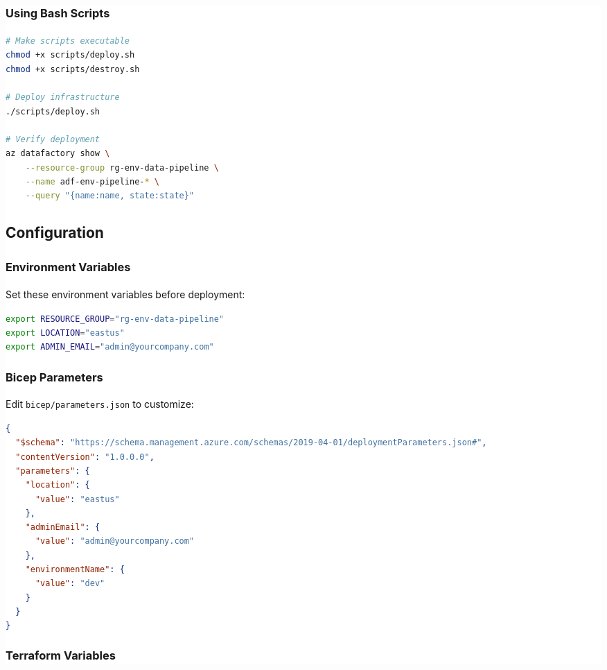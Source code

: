### Using Bash Scripts

```bash
# Make scripts executable
chmod +x scripts/deploy.sh
chmod +x scripts/destroy.sh

# Deploy infrastructure
./scripts/deploy.sh

# Verify deployment
az datafactory show \
    --resource-group rg-env-data-pipeline \
    --name adf-env-pipeline-* \
    --query "{name:name, state:state}"
```

## Configuration

### Environment Variables

Set these environment variables before deployment:

```bash
export RESOURCE_GROUP="rg-env-data-pipeline"
export LOCATION="eastus"
export ADMIN_EMAIL="admin@yourcompany.com"
```

### Bicep Parameters

Edit `bicep/parameters.json` to customize:

```json
{
  "$schema": "https://schema.management.azure.com/schemas/2019-04-01/deploymentParameters.json#",
  "contentVersion": "1.0.0.0",
  "parameters": {
    "location": {
      "value": "eastus"
    },
    "adminEmail": {
      "value": "admin@yourcompany.com"
    },
    "environmentName": {
      "value": "dev"
    }
  }
}
```

### Terraform Variables
